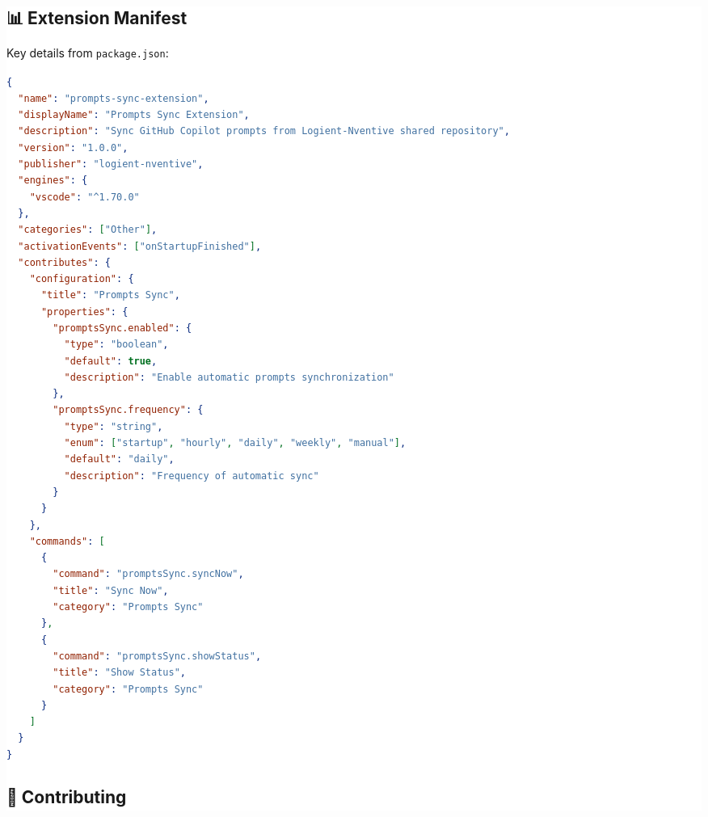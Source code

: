 ## 📊 Extension Manifest

Key details from `package.json`:

```json
{
  "name": "prompts-sync-extension",
  "displayName": "Prompts Sync Extension",
  "description": "Sync GitHub Copilot prompts from Logient-Nventive shared repository",
  "version": "1.0.0",
  "publisher": "logient-nventive",
  "engines": {
    "vscode": "^1.70.0"
  },
  "categories": ["Other"],
  "activationEvents": ["onStartupFinished"],
  "contributes": {
    "configuration": {
      "title": "Prompts Sync",
      "properties": {
        "promptsSync.enabled": {
          "type": "boolean",
          "default": true,
          "description": "Enable automatic prompts synchronization"
        },
        "promptsSync.frequency": {
          "type": "string",
          "enum": ["startup", "hourly", "daily", "weekly", "manual"],
          "default": "daily",
          "description": "Frequency of automatic sync"
        }
      }
    },
    "commands": [
      {
        "command": "promptsSync.syncNow",
        "title": "Sync Now",
        "category": "Prompts Sync"
      },
      {
        "command": "promptsSync.showStatus",
        "title": "Show Status",
        "category": "Prompts Sync"
      }
    ]
  }
}
```

## 🤝 Contributing
